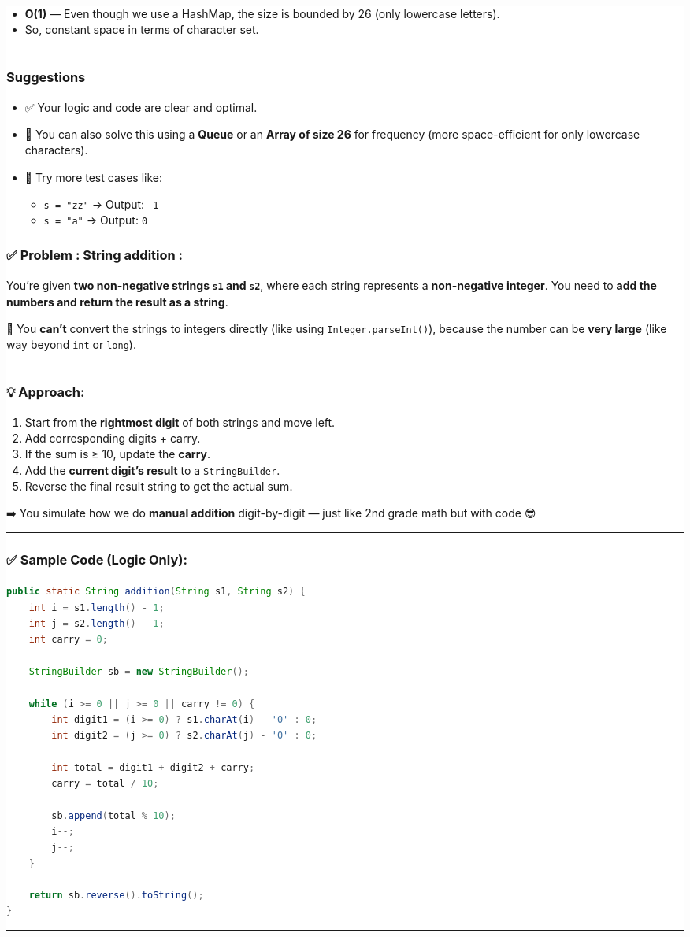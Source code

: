 * **O(1)** — Even though we use a HashMap, the size is bounded by 26 (only lowercase letters).
* So, constant space in terms of character set.

---

###  **Suggestions**

* ✅ Your logic and code are clear and optimal.
* 🔁 You can also solve this using a **Queue** or an **Array of size 26** for frequency (more space-efficient for only lowercase characters).
* 🧪 Try more test cases like:

  * `s = "zz"` → Output: `-1`
  * `s = "a"` → Output: `0`



### ✅ Problem : String addition :

You’re given **two non-negative strings `s1` and `s2`**, where each string represents a **non-negative integer**. You need to **add the numbers and return the result as a string**.

📝 You **can’t** convert the strings to integers directly (like using `Integer.parseInt()`), because the number can be **very large** (like way beyond `int` or `long`).

---

### 💡 Approach:

1. Start from the **rightmost digit** of both strings and move left.
2. Add corresponding digits + carry.
3. If the sum is ≥ 10, update the **carry**.
4. Add the **current digit’s result** to a `StringBuilder`.
5. Reverse the final result string to get the actual sum.

➡️ You simulate how we do **manual addition** digit-by-digit — just like 2nd grade math but with code 😎

---

### ✅ Sample Code (Logic Only):

```java
public static String addition(String s1, String s2) {
    int i = s1.length() - 1;
    int j = s2.length() - 1;
    int carry = 0;

    StringBuilder sb = new StringBuilder();

    while (i >= 0 || j >= 0 || carry != 0) {
        int digit1 = (i >= 0) ? s1.charAt(i) - '0' : 0;
        int digit2 = (j >= 0) ? s2.charAt(j) - '0' : 0;

        int total = digit1 + digit2 + carry;
        carry = total / 10;

        sb.append(total % 10);
        i--;
        j--;
    }

    return sb.reverse().toString();
}
```

---